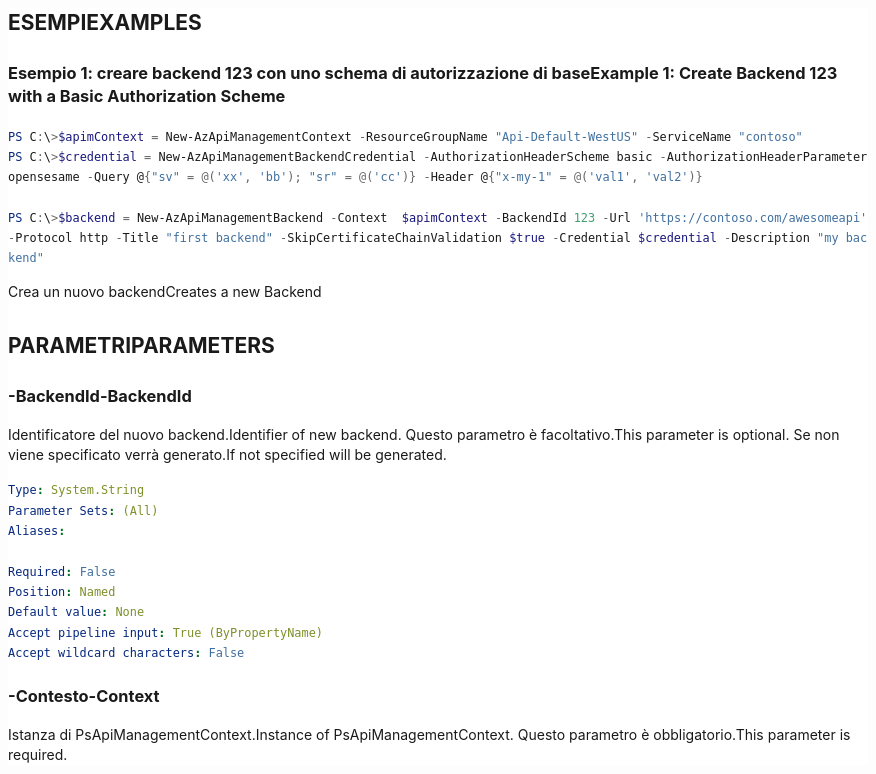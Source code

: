 ## <span data-ttu-id="f9e1d-107">ESEMPI</span><span class="sxs-lookup"><span data-stu-id="f9e1d-107">EXAMPLES</span></span>

### <span data-ttu-id="f9e1d-108">Esempio 1: creare backend 123 con uno schema di autorizzazione di base</span><span class="sxs-lookup"><span data-stu-id="f9e1d-108">Example 1: Create Backend 123 with a Basic Authorization Scheme</span></span>
```powershell
PS C:\>$apimContext = New-AzApiManagementContext -ResourceGroupName "Api-Default-WestUS" -ServiceName "contoso"
PS C:\>$credential = New-AzApiManagementBackendCredential -AuthorizationHeaderScheme basic -AuthorizationHeaderParameter opensesame -Query @{"sv" = @('xx', 'bb'); "sr" = @('cc')} -Header @{"x-my-1" = @('val1', 'val2')}

PS C:\>$backend = New-AzApiManagementBackend -Context  $apimContext -BackendId 123 -Url 'https://contoso.com/awesomeapi' -Protocol http -Title "first backend" -SkipCertificateChainValidation $true -Credential $credential -Description "my backend"
```

<span data-ttu-id="f9e1d-109">Crea un nuovo backend</span><span class="sxs-lookup"><span data-stu-id="f9e1d-109">Creates a new Backend</span></span>

## <span data-ttu-id="f9e1d-110">PARAMETRI</span><span class="sxs-lookup"><span data-stu-id="f9e1d-110">PARAMETERS</span></span>

### <span data-ttu-id="f9e1d-111">-BackendId</span><span class="sxs-lookup"><span data-stu-id="f9e1d-111">-BackendId</span></span>
<span data-ttu-id="f9e1d-112">Identificatore del nuovo backend.</span><span class="sxs-lookup"><span data-stu-id="f9e1d-112">Identifier of new backend.</span></span>
<span data-ttu-id="f9e1d-113">Questo parametro è facoltativo.</span><span class="sxs-lookup"><span data-stu-id="f9e1d-113">This parameter is optional.</span></span>
<span data-ttu-id="f9e1d-114">Se non viene specificato verrà generato.</span><span class="sxs-lookup"><span data-stu-id="f9e1d-114">If not specified will be generated.</span></span>

```yaml
Type: System.String
Parameter Sets: (All)
Aliases:

Required: False
Position: Named
Default value: None
Accept pipeline input: True (ByPropertyName)
Accept wildcard characters: False
```

### <span data-ttu-id="f9e1d-115">-Contesto</span><span class="sxs-lookup"><span data-stu-id="f9e1d-115">-Context</span></span>
<span data-ttu-id="f9e1d-116">Istanza di PsApiManagementContext.</span><span class="sxs-lookup"><span data-stu-id="f9e1d-116">Instance of PsApiManagementContext.</span></span>
<span data-ttu-id="f9e1d-117">Questo parametro è obbligatorio.</span><span class="sxs-lookup"><span data-stu-id="f9e1d-117">This parameter is required.</span></span>
